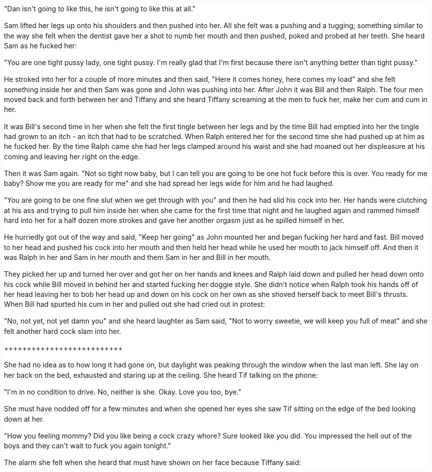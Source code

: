 "Dan isn't going to like this, he isn't going to like this at all." 

Sam lifted her legs up onto his shoulders and then pushed into her. All she felt was a pushing and a tugging; something similar to the way she felt when the dentist gave her a shot to numb her mouth and then pushed, poked and probed at her teeth. She heard Sam as he fucked her: 

"You are one tight pussy lady, one tight pussy. I'm really glad that I'm first because there isn't anything better than tight pussy." 

He stroked into her for a couple of more minutes and then said, "Here it comes honey, here comes my load" and she felt something inside her and then Sam was gone and John was pushing into her. After John it was Bill and then Ralph. The four men moved back and forth between her and Tiffany and she heard Tiffany screaming at the men to fuck her, make her cum and cum in her. 

It was Bill's second time in her when she felt the first tingle between her legs and by the time Bill had emptied into her the tingle had grown to an itch - an itch that had to be scratched. When Ralph entered her for the second time she had pushed up at him as he fucked her. By the time Ralph came she had her legs clamped around his waist and she had moaned out her displeasure at his coming and leaving her right on the edge. 

Then it was Sam again. "Not so tight now baby, but I can tell you are going to be one hot fuck before this is over. You ready for me baby? Show me you are ready for me" and she had spread her legs wide for him and he had laughed. 

"You are going to be one fine slut when we get through with you" and then he had slid his cock into her. Her hands were clutching at his ass and trying to pull him inside her when she came for the first time that night and he laughed again and rammed himself hard into her for a half dozen more strokes and gave her another orgasm just as he spilled himself in her. 

He hurriedly got out of the way and said, "Keep her going" as John mounted her and began fucking her hard and fast. Bill moved to her head and pushed his cock into her mouth and then held her head while he used her mouth to jack himself off. And then it was Ralph in her and Sam in her mouth and them Sam in her and Bill in her mouth. 

They picked her up and turned her over and got her on her hands and knees and Ralph laid down and pulled her head down onto his cock while Bill moved in behind her and started fucking her doggie style. She didn't notice when Ralph took his hands off of her head leaving her to bob her head up and down on his cock on her own as she shoved herself back to meet Bill's thrusts. When Bill had spurted his cum in her and pulled out she had cried out in protest: 

"No, not yet, not yet damn you" and she heard laughter as Sam said, "Not to worry sweetie, we will keep you full of meat" and she felt another hard cock slam into her. 

++++++++++++++++++++++++++ 

She had no idea as to how long it had gone on, but daylight was peaking through the window when the last man left. She lay on her back on the bed, exhausted and staring up at the ceiling. She heard Tif talking on the phone: 

"I'm in no condition to drive. No, neither is she. Okay. Love you too, bye." 

She must have nodded off for a few minutes and when she opened her eyes she saw Tif sitting on the edge of the bed looking down at her. 

"How you feeling mommy? Did you like being a cock crazy whore? Sure looked like you did. You impressed the hell out of the boys and they can't wait to fuck you again tonight." 

The alarm she felt when she heard that must have shown on her face because Tiffany said: 
